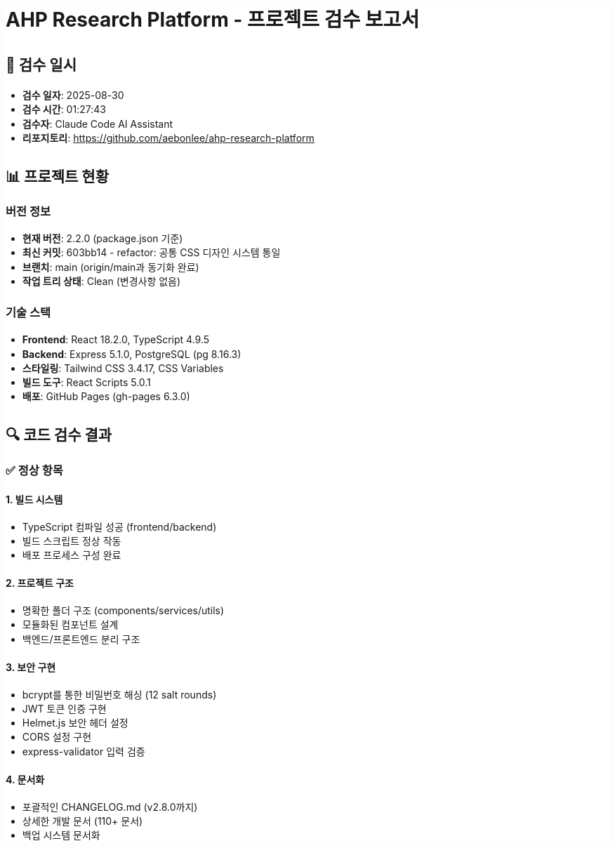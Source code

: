 # AHP Research Platform - 프로젝트 검수 보고서

## 📅 검수 일시
- **검수 일자**: 2025-08-30
- **검수 시간**: 01:27:43
- **검수자**: Claude Code AI Assistant
- **리포지토리**: https://github.com/aebonlee/ahp-research-platform

## 📊 프로젝트 현황

### 버전 정보
- **현재 버전**: 2.2.0 (package.json 기준)
- **최신 커밋**: 603bb14 - refactor: 공통 CSS 디자인 시스템 통일
- **브랜치**: main (origin/main과 동기화 완료)
- **작업 트리 상태**: Clean (변경사항 없음)

### 기술 스택
- **Frontend**: React 18.2.0, TypeScript 4.9.5
- **Backend**: Express 5.1.0, PostgreSQL (pg 8.16.3)
- **스타일링**: Tailwind CSS 3.4.17, CSS Variables
- **빌드 도구**: React Scripts 5.0.1
- **배포**: GitHub Pages (gh-pages 6.3.0)

## 🔍 코드 검수 결과

### ✅ 정상 항목

#### 1. 빌드 시스템
- TypeScript 컴파일 성공 (frontend/backend)
- 빌드 스크립트 정상 작동
- 배포 프로세스 구성 완료

#### 2. 프로젝트 구조
- 명확한 폴더 구조 (components/services/utils)
- 모듈화된 컴포넌트 설계
- 백엔드/프론트엔드 분리 구조

#### 3. 보안 구현
- bcrypt를 통한 비밀번호 해싱 (12 salt rounds)
- JWT 토큰 인증 구현
- Helmet.js 보안 헤더 설정
- CORS 설정 구현
- express-validator 입력 검증

#### 4. 문서화
- 포괄적인 CHANGELOG.md (v2.8.0까지)
- 상세한 개발 문서 (110+ 문서)
- 백업 시스템 문서화
